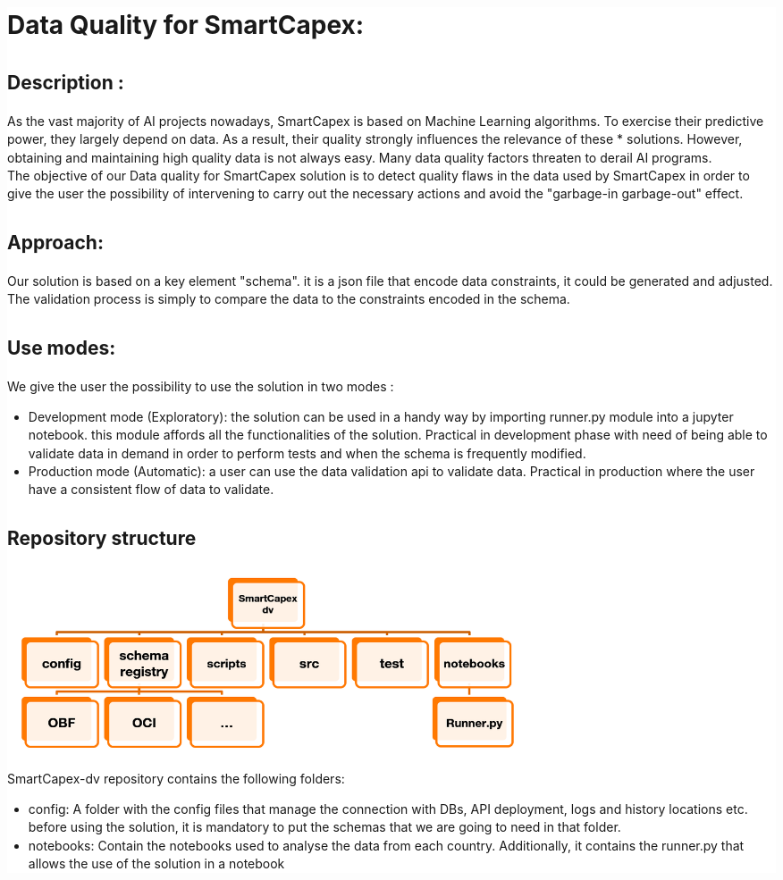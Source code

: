 # Data Quality for SmartCapex:
## Description :
As the vast majority of AI projects nowadays, SmartCapex is based on Machine Learning algorithms. To exercise their 
predictive power, they largely depend on data. As a result, their quality strongly influences the relevance of these *
solutions. However, obtaining and maintaining high quality data is not always easy. Many data quality factors threaten 
to derail AI programs.<br>
The objective of our Data quality for SmartCapex solution is to detect quality flaws in the data used by SmartCapex in 
order to give the user the possibility of intervening to carry out the necessary actions and avoid the "garbage-in 
garbage-out" effect.
## Approach:
Our solution is based on a key element "schema". it is a json file that encode data constraints, it could be 
generated and adjusted. The validation process is simply to compare the data to the constraints encoded in the 
schema.<br>
## Use modes:
We give the user the possibility to use the solution in two modes :
- Development mode (Exploratory): the solution can be used in a handy way by importing runner.py module into a
  jupyter notebook. this module affords all the functionalities of the solution. Practical in development phase with 
  need of being able to validate data in demand in order to perform tests and when the schema is frequently modified.
- Production mode (Automatic): a user can use the data validation api to validate data. Practical in production where 
  the user have a consistent flow of data to validate.

## Repository structure 
<img width="600" src="Capture 1.PNG"/><br>
SmartCapex-dv repository contains the following folders:
- config: A folder with the config files that manage the connection with DBs, API deployment, logs and history locations
  etc. before using the solution, it is mandatory to put the schemas that we are going to need in that folder.
- notebooks: Contain the notebooks used to analyse the data from each country. Additionally, it contains the runner.py 
  that allows the use of the solution in a notebook